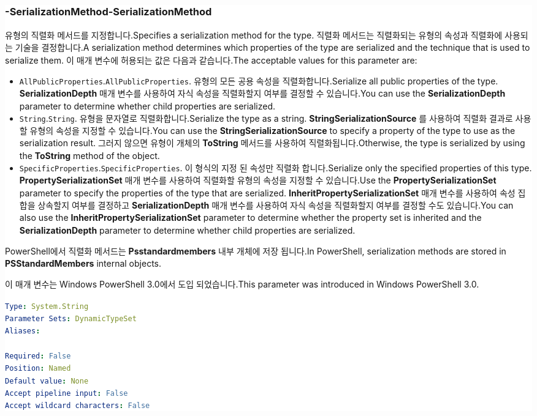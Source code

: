 ### <span data-ttu-id="f67d1-239">-SerializationMethod</span><span class="sxs-lookup"><span data-stu-id="f67d1-239">-SerializationMethod</span></span>

<span data-ttu-id="f67d1-240">유형의 직렬화 메서드를 지정합니다.</span><span class="sxs-lookup"><span data-stu-id="f67d1-240">Specifies a serialization method for the type.</span></span> <span data-ttu-id="f67d1-241">직렬화 메서드는 직렬화되는 유형의 속성과 직렬화에 사용되는 기술을 결정합니다.</span><span class="sxs-lookup"><span data-stu-id="f67d1-241">A serialization method determines which properties of the type are serialized and the technique that is used to serialize them.</span></span> <span data-ttu-id="f67d1-242">이 매개 변수에 허용되는 값은 다음과 같습니다.</span><span class="sxs-lookup"><span data-stu-id="f67d1-242">The acceptable values for this parameter are:</span></span>

- <span data-ttu-id="f67d1-243">`AllPublicProperties`.</span><span class="sxs-lookup"><span data-stu-id="f67d1-243">`AllPublicProperties`.</span></span> <span data-ttu-id="f67d1-244">유형의 모든 공용 속성을 직렬화합니다.</span><span class="sxs-lookup"><span data-stu-id="f67d1-244">Serialize all public properties of the type.</span></span> <span data-ttu-id="f67d1-245">**SerializationDepth** 매개 변수를 사용하여 자식 속성을 직렬화할지 여부를 결정할 수 있습니다.</span><span class="sxs-lookup"><span data-stu-id="f67d1-245">You can use the **SerializationDepth** parameter to determine whether child properties are serialized.</span></span>
- <span data-ttu-id="f67d1-246">`String`.</span><span class="sxs-lookup"><span data-stu-id="f67d1-246">`String`.</span></span> <span data-ttu-id="f67d1-247">유형을 문자열로 직렬화합니다.</span><span class="sxs-lookup"><span data-stu-id="f67d1-247">Serialize the type as a string.</span></span> <span data-ttu-id="f67d1-248">**StringSerializationSource** 를 사용하여 직렬화 결과로 사용할 유형의 속성을 지정할 수 있습니다.</span><span class="sxs-lookup"><span data-stu-id="f67d1-248">You can use the **StringSerializationSource** to specify a property of the type to use as the serialization result.</span></span> <span data-ttu-id="f67d1-249">그러지 않으면 유형이 개체의 **ToString** 메서드를 사용하여 직렬화됩니다.</span><span class="sxs-lookup"><span data-stu-id="f67d1-249">Otherwise, the type is serialized by using the **ToString** method of the object.</span></span>
- <span data-ttu-id="f67d1-250">`SpecificProperties`.</span><span class="sxs-lookup"><span data-stu-id="f67d1-250">`SpecificProperties`.</span></span> <span data-ttu-id="f67d1-251">이 형식의 지정 된 속성만 직렬화 합니다.</span><span class="sxs-lookup"><span data-stu-id="f67d1-251">Serialize only the specified properties of this type.</span></span> <span data-ttu-id="f67d1-252">**PropertySerializationSet** 매개 변수를 사용하여 직렬화할 유형의 속성을 지정할 수 있습니다.</span><span class="sxs-lookup"><span data-stu-id="f67d1-252">Use the **PropertySerializationSet** parameter to specify the properties of the type that are serialized.</span></span>
  <span data-ttu-id="f67d1-253">**InheritPropertySerializationSet** 매개 변수를 사용하여 속성 집합을 상속할지 여부를 결정하고 **SerializationDepth** 매개 변수를 사용하여 자식 속성을 직렬화할지 여부를 결정할 수도 있습니다.</span><span class="sxs-lookup"><span data-stu-id="f67d1-253">You can also use the **InheritPropertySerializationSet** parameter to determine whether the property set is inherited and the **SerializationDepth** parameter to determine whether child properties are serialized.</span></span>

<span data-ttu-id="f67d1-254">PowerShell에서 직렬화 메서드는 **Psstandardmembers** 내부 개체에 저장 됩니다.</span><span class="sxs-lookup"><span data-stu-id="f67d1-254">In PowerShell, serialization methods are stored in **PSStandardMembers** internal objects.</span></span>

<span data-ttu-id="f67d1-255">이 매개 변수는 Windows PowerShell 3.0에서 도입 되었습니다.</span><span class="sxs-lookup"><span data-stu-id="f67d1-255">This parameter was introduced in Windows PowerShell 3.0.</span></span>

```yaml
Type: System.String
Parameter Sets: DynamicTypeSet
Aliases:

Required: False
Position: Named
Default value: None
Accept pipeline input: False
Accept wildcard characters: False
```
